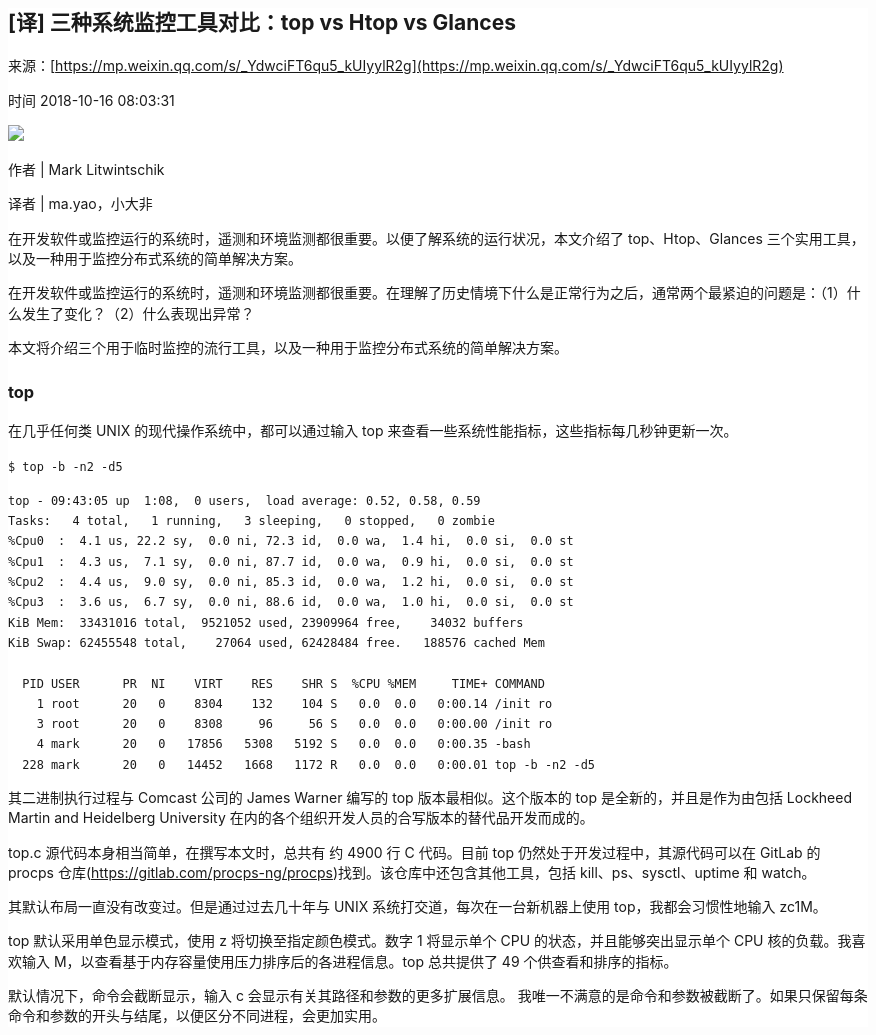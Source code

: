 ## [译] 三种系统监控工具对比：top vs Htop vs Glances

来源：[https://mp.weixin.qq.com/s/_YdwciFT6qu5_kUIyylR2g](https://mp.weixin.qq.com/s/_YdwciFT6qu5_kUIyylR2g)

时间 2018-10-16 08:03:31

 
![][0]
 
作者 | Mark Litwintschik
 
译者 | ma.yao，小大非
 
在开发软件或监控运行的系统时，遥测和环境监测都很重要。以便了解系统的运行状况，本文介绍了 top、Htop、Glances 三个实用工具，以及一种用于监控分布式系统的简单解决方案。
 
在开发软件或监控运行的系统时，遥测和环境监测都很重要。在理解了历史情境下什么是正常行为之后，通常两个最紧迫的问题是：（1）什么发生了变化？（2）什么表现出异常？
 
本文将介绍三个用于临时监控的流行工具，以及一种用于监控分布式系统的简单解决方案。
 
### top    
 
在几乎任何类 UNIX 的现代操作系统中，都可以通过输入 top 来查看一些系统性能指标，这些指标每几秒钟更新一次。

```
$ top -b -n2 -d5
```

```
top - 09:43:05 up  1:08,  0 users,  load average: 0.52, 0.58, 0.59
Tasks:   4 total,   1 running,   3 sleeping,   0 stopped,   0 zombie
%Cpu0  :  4.1 us, 22.2 sy,  0.0 ni, 72.3 id,  0.0 wa,  1.4 hi,  0.0 si,  0.0 st
%Cpu1  :  4.3 us,  7.1 sy,  0.0 ni, 87.7 id,  0.0 wa,  0.9 hi,  0.0 si,  0.0 st
%Cpu2  :  4.4 us,  9.0 sy,  0.0 ni, 85.3 id,  0.0 wa,  1.2 hi,  0.0 si,  0.0 st
%Cpu3  :  3.6 us,  6.7 sy,  0.0 ni, 88.6 id,  0.0 wa,  1.0 hi,  0.0 si,  0.0 st
KiB Mem:  33431016 total,  9521052 used, 23909964 free,    34032 buffers
KiB Swap: 62455548 total,    27064 used, 62428484 free.   188576 cached Mem

  PID USER      PR  NI    VIRT    RES    SHR S  %CPU %MEM     TIME+ COMMAND
    1 root      20   0    8304    132    104 S   0.0  0.0   0:00.14 /init ro
    3 root      20   0    8308     96     56 S   0.0  0.0   0:00.00 /init ro
    4 mark      20   0   17856   5308   5192 S   0.0  0.0   0:00.35 -bash
  228 mark      20   0   14452   1668   1172 R   0.0  0.0   0:00.01 top -b -n2 -d5
```
 
其二进制执行过程与 Comcast 公司的 James Warner 编写的 top 版本最相似。这个版本的 top 是全新的，并且是作为由包括 Lockheed Martin and Heidelberg University 在内的各个组织开发人员的合写版本的替代品开发而成的。
 
top.c 源代码本身相当简单，在撰写本文时，总共有 约 4900 行 C 代码。目前 top 仍然处于开发过程中，其源代码可以在 GitLab 的 procps 仓库(https://gitlab.com/procps-ng/procps)找到。该仓库中还包含其他工具，包括 kill、ps、sysctl、uptime 和 watch。
 
其默认布局一直没有改变过。但是通过过去几十年与 UNIX 系统打交道，每次在一台新机器上使用 top，我都会习惯性地输入 zc1M。
 
top 默认采用单色显示模式，使用 z 将切换至指定颜色模式。数字 1 将显示单个 CPU 的状态，并且能够突出显示单个 CPU 核的负载。我喜欢输入 M，以查看基于内存容量使用压力排序后的各进程信息。top 总共提供了 49 个供查看和排序的指标。
 
默认情况下，命令会截断显示，输入 c 会显示有关其路径和参数的更多扩展信息。 我唯一不满意的是命令和参数被截断了。如果只保留每条命令和参数的开头与结尾，以便区分不同进程，会更加实用。
 

[0]: https://img2.tuicool.com/BRn632Q.jpg